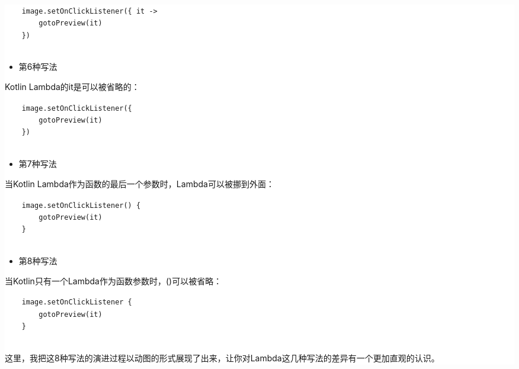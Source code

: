 ```
    image.setOnClickListener({ it ->
        gotoPreview(it)
    })
    

```

* 第6种写法

Kotlin Lambda的it是可以被省略的：

```
    image.setOnClickListener({
        gotoPreview(it)
    })
    

```

* 第7种写法

当Kotlin Lambda作为函数的最后一个参数时，Lambda可以被挪到外面：

```
    image.setOnClickListener() {
        gotoPreview(it)
    }
    

```

* 第8种写法

当Kotlin只有一个Lambda作为函数参数时，\(\)可以被省略：

```
    image.setOnClickListener {
        gotoPreview(it)
    }
    

```

这里，我把这8种写法的演进过程以动图的形式展现了出来，让你对Lambda这几种写法的差异有一个更加直观的认识。
